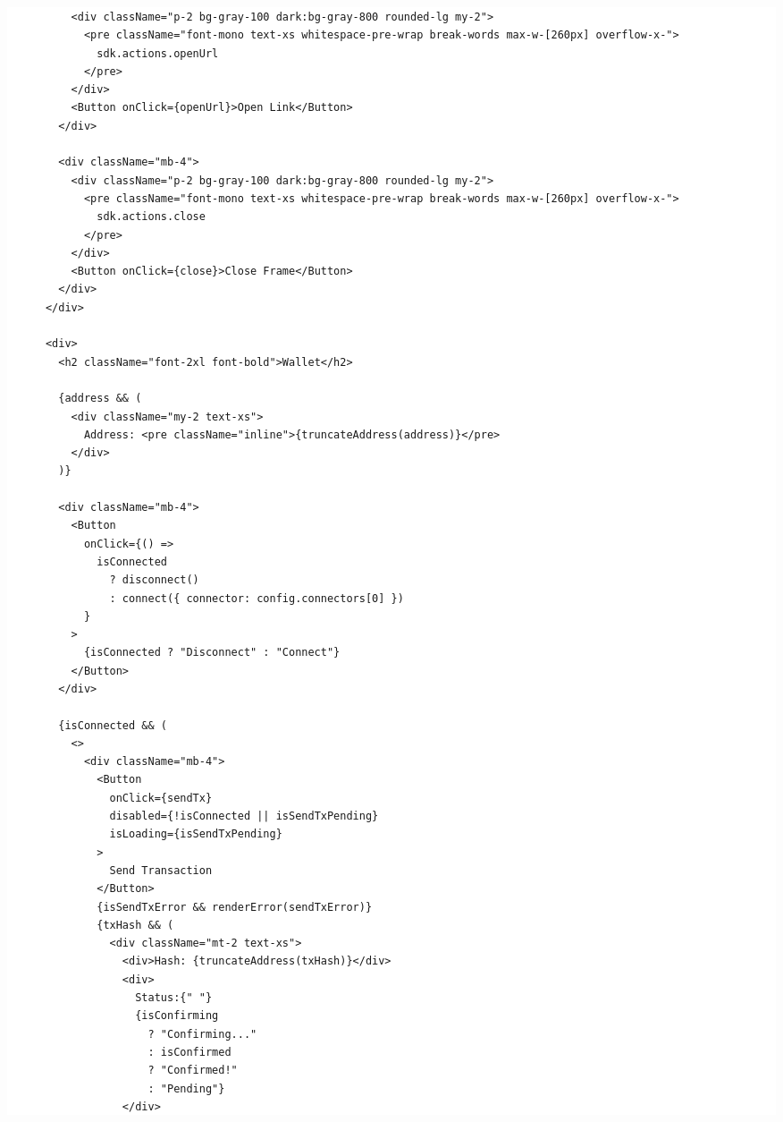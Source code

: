 ```tsx
          <div className="p-2 bg-gray-100 dark:bg-gray-800 rounded-lg my-2">
            <pre className="font-mono text-xs whitespace-pre-wrap break-words max-w-[260px] overflow-x-">
              sdk.actions.openUrl
            </pre>
          </div>
          <Button onClick={openUrl}>Open Link</Button>
        </div>

        <div className="mb-4">
          <div className="p-2 bg-gray-100 dark:bg-gray-800 rounded-lg my-2">
            <pre className="font-mono text-xs whitespace-pre-wrap break-words max-w-[260px] overflow-x-">
              sdk.actions.close
            </pre>
          </div>
          <Button onClick={close}>Close Frame</Button>
        </div>
      </div>

      <div>
        <h2 className="font-2xl font-bold">Wallet</h2>

        {address && (
          <div className="my-2 text-xs">
            Address: <pre className="inline">{truncateAddress(address)}</pre>
          </div>
        )}

        <div className="mb-4">
          <Button
            onClick={() =>
              isConnected
                ? disconnect()
                : connect({ connector: config.connectors[0] })
            }
          >
            {isConnected ? "Disconnect" : "Connect"}
          </Button>
        </div>

        {isConnected && (
          <>
            <div className="mb-4">
              <Button
                onClick={sendTx}
                disabled={!isConnected || isSendTxPending}
                isLoading={isSendTxPending}
              >
                Send Transaction
              </Button>
              {isSendTxError && renderError(sendTxError)}
              {txHash && (
                <div className="mt-2 text-xs">
                  <div>Hash: {truncateAddress(txHash)}</div>
                  <div>
                    Status:{" "}
                    {isConfirming
                      ? "Confirming..."
                      : isConfirmed
                      ? "Confirmed!"
                      : "Pending"}
                  </div>
```